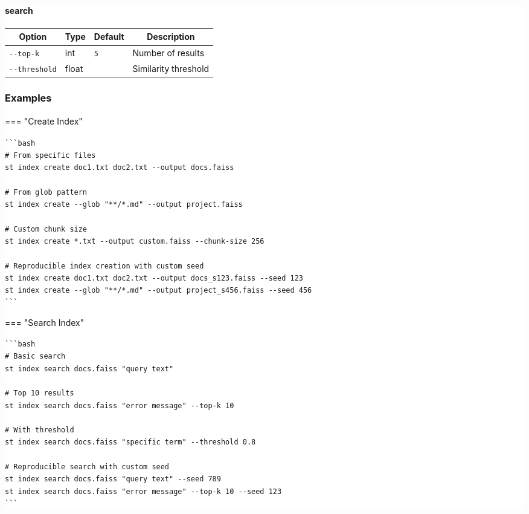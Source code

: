 #### search

| Option | Type | Default | Description |
|--------|------|---------|-------------|
| `--top-k` | int | `5` | Number of results |
| `--threshold` | float | | Similarity threshold |

### Examples

=== "Create Index"

    ```bash
    # From specific files
    st index create doc1.txt doc2.txt --output docs.faiss
    
    # From glob pattern
    st index create --glob "**/*.md" --output project.faiss
    
    # Custom chunk size
    st index create *.txt --output custom.faiss --chunk-size 256
    
    # Reproducible index creation with custom seed
    st index create doc1.txt doc2.txt --output docs_s123.faiss --seed 123
    st index create --glob "**/*.md" --output project_s456.faiss --seed 456
    ```

=== "Search Index"

    ```bash
    # Basic search
    st index search docs.faiss "query text"
    
    # Top 10 results
    st index search docs.faiss "error message" --top-k 10
    
    # With threshold
    st index search docs.faiss "specific term" --threshold 0.8
    
    # Reproducible search with custom seed
    st index search docs.faiss "query text" --seed 789
    st index search docs.faiss "error message" --top-k 10 --seed 123
    ```
